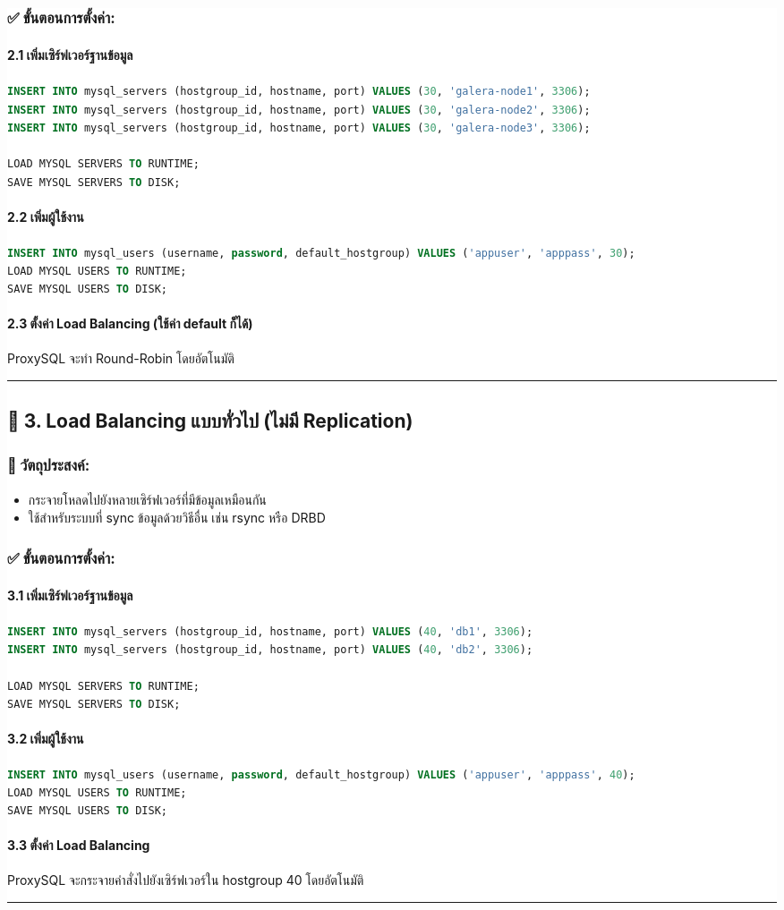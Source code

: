 ### ✅ ขั้นตอนการตั้งค่า:

#### 2.1 เพิ่มเซิร์ฟเวอร์ฐานข้อมูล
```sql
INSERT INTO mysql_servers (hostgroup_id, hostname, port) VALUES (30, 'galera-node1', 3306);
INSERT INTO mysql_servers (hostgroup_id, hostname, port) VALUES (30, 'galera-node2', 3306);
INSERT INTO mysql_servers (hostgroup_id, hostname, port) VALUES (30, 'galera-node3', 3306);

LOAD MYSQL SERVERS TO RUNTIME;
SAVE MYSQL SERVERS TO DISK;
```

#### 2.2 เพิ่มผู้ใช้งาน
```sql
INSERT INTO mysql_users (username, password, default_hostgroup) VALUES ('appuser', 'apppass', 30);
LOAD MYSQL USERS TO RUNTIME;
SAVE MYSQL USERS TO DISK;
```

#### 2.3 ตั้งค่า Load Balancing (ใช้ค่า default ก็ได้)
ProxySQL จะทำ Round-Robin โดยอัตโนมัติ

---

## 🧭 3. Load Balancing แบบทั่วไป (ไม่มี Replication)

### 📌 วัตถุประสงค์:
- กระจายโหลดไปยังหลายเซิร์ฟเวอร์ที่มีข้อมูลเหมือนกัน
- ใช้สำหรับระบบที่ sync ข้อมูลด้วยวิธีอื่น เช่น rsync หรือ DRBD

### ✅ ขั้นตอนการตั้งค่า:

#### 3.1 เพิ่มเซิร์ฟเวอร์ฐานข้อมูล
```sql
INSERT INTO mysql_servers (hostgroup_id, hostname, port) VALUES (40, 'db1', 3306);
INSERT INTO mysql_servers (hostgroup_id, hostname, port) VALUES (40, 'db2', 3306);

LOAD MYSQL SERVERS TO RUNTIME;
SAVE MYSQL SERVERS TO DISK;
```

#### 3.2 เพิ่มผู้ใช้งาน
```sql
INSERT INTO mysql_users (username, password, default_hostgroup) VALUES ('appuser', 'apppass', 40);
LOAD MYSQL USERS TO RUNTIME;
SAVE MYSQL USERS TO DISK;
```

#### 3.3 ตั้งค่า Load Balancing
ProxySQL จะกระจายคำสั่งไปยังเซิร์ฟเวอร์ใน hostgroup 40 โดยอัตโนมัติ

---
